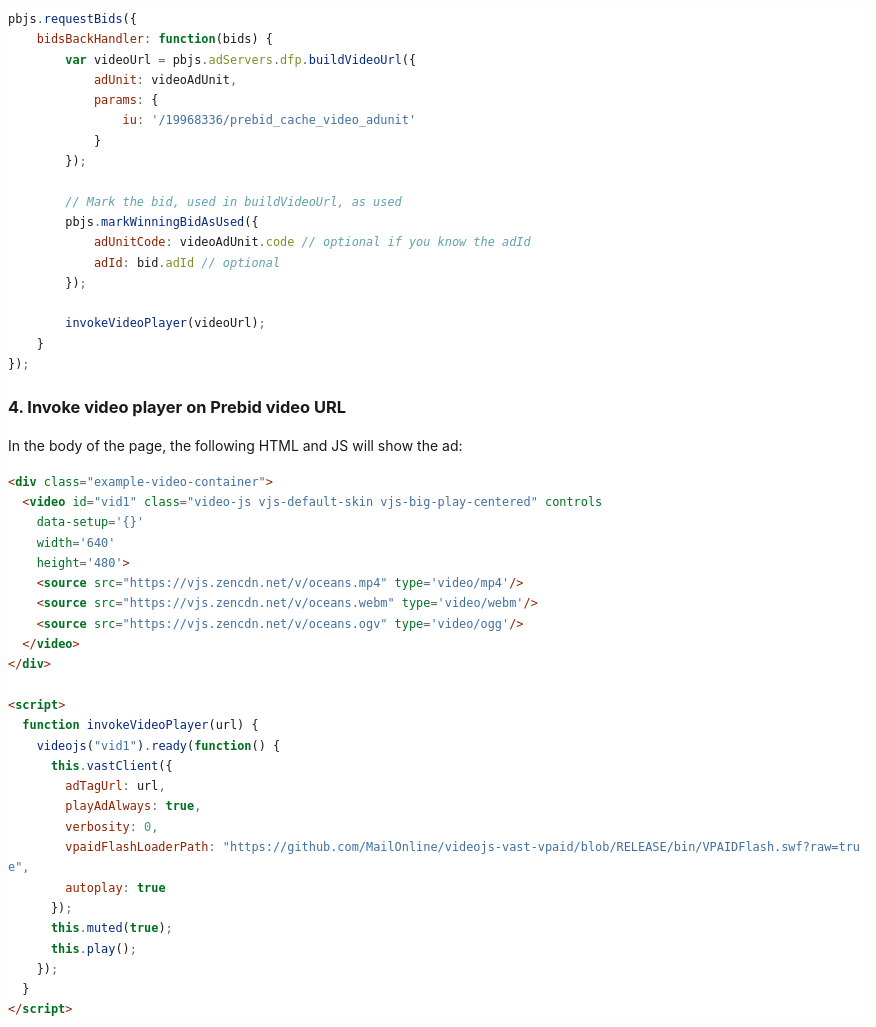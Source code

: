 ```javascript
pbjs.requestBids({
    bidsBackHandler: function(bids) {
        var videoUrl = pbjs.adServers.dfp.buildVideoUrl({
            adUnit: videoAdUnit,
            params: {
                iu: '/19968336/prebid_cache_video_adunit'
            }
        });

        // Mark the bid, used in buildVideoUrl, as used
        pbjs.markWinningBidAsUsed({
            adUnitCode: videoAdUnit.code // optional if you know the adId
            adId: bid.adId // optional
        });

        invokeVideoPlayer(videoUrl);
    }
});
```

### 4. Invoke video player on Prebid video URL

In the body of the page, the following HTML and JS will show the ad:

```html
<div class="example-video-container">
  <video id="vid1" class="video-js vjs-default-skin vjs-big-play-centered" controls
    data-setup='{}'
    width='640'
    height='480'>
    <source src="https://vjs.zencdn.net/v/oceans.mp4" type='video/mp4'/>
    <source src="https://vjs.zencdn.net/v/oceans.webm" type='video/webm'/>
    <source src="https://vjs.zencdn.net/v/oceans.ogv" type='video/ogg'/>
  </video>
</div>

<script>
  function invokeVideoPlayer(url) {
    videojs("vid1").ready(function() {
      this.vastClient({
        adTagUrl: url,
        playAdAlways: true,
        verbosity: 0,
        vpaidFlashLoaderPath: "https://github.com/MailOnline/videojs-vast-vpaid/blob/RELEASE/bin/VPAIDFlash.swf?raw=true",
        autoplay: true
      });
      this.muted(true);
      this.play();
    });
  }
</script>
```
